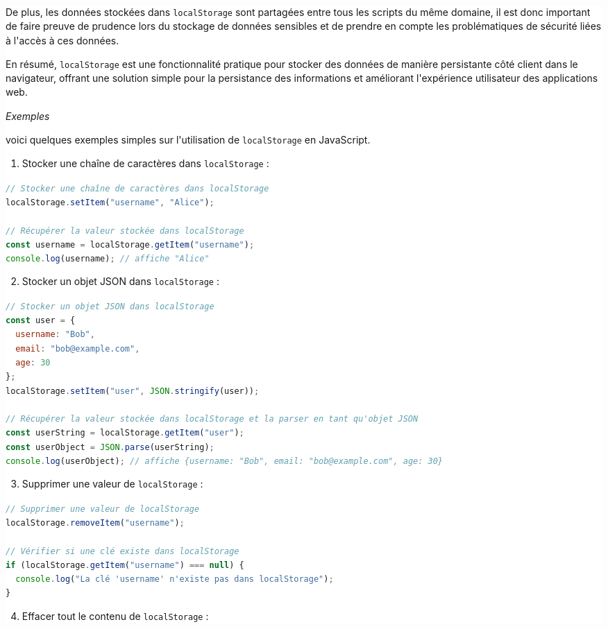 De plus, les données stockées dans `localStorage` sont partagées entre tous les scripts du même domaine, il est donc important de faire preuve de prudence lors du stockage de données sensibles et de prendre en compte les problématiques de sécurité liées à l'accès à ces données.

En résumé, `localStorage` est une fonctionnalité pratique pour stocker des données de manière persistante côté client dans le navigateur, offrant une solution simple pour la persistance des informations et améliorant l'expérience utilisateur des applications web.

_Exemples_

voici quelques exemples simples sur l'utilisation de `localStorage` en JavaScript.

1. Stocker une chaîne de caractères dans `localStorage` :

```javascript
// Stocker une chaîne de caractères dans localStorage
localStorage.setItem("username", "Alice");

// Récupérer la valeur stockée dans localStorage
const username = localStorage.getItem("username");
console.log(username); // affiche "Alice"

```

2. Stocker un objet JSON dans `localStorage` :

```javascript
// Stocker un objet JSON dans localStorage
const user = {
  username: "Bob",
  email: "bob@example.com",
  age: 30
};
localStorage.setItem("user", JSON.stringify(user));

// Récupérer la valeur stockée dans localStorage et la parser en tant qu'objet JSON
const userString = localStorage.getItem("user");
const userObject = JSON.parse(userString);
console.log(userObject); // affiche {username: "Bob", email: "bob@example.com", age: 30}

```

3. Supprimer une valeur de `localStorage` :

```javascript
// Supprimer une valeur de localStorage
localStorage.removeItem("username");

// Vérifier si une clé existe dans localStorage
if (localStorage.getItem("username") === null) {
  console.log("La clé 'username' n'existe pas dans localStorage");
}

```

4. Effacer tout le contenu de `localStorage` :
